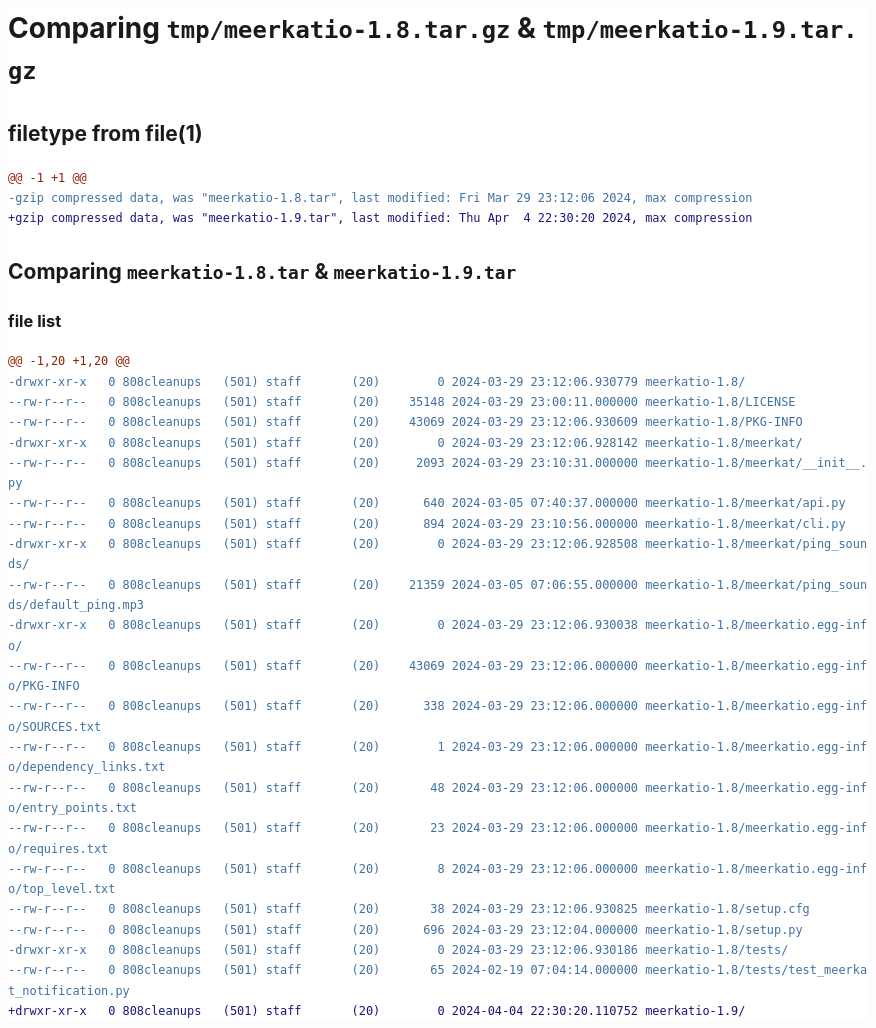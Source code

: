 # Comparing `tmp/meerkatio-1.8.tar.gz` & `tmp/meerkatio-1.9.tar.gz`

## filetype from file(1)

```diff
@@ -1 +1 @@
-gzip compressed data, was "meerkatio-1.8.tar", last modified: Fri Mar 29 23:12:06 2024, max compression
+gzip compressed data, was "meerkatio-1.9.tar", last modified: Thu Apr  4 22:30:20 2024, max compression
```

## Comparing `meerkatio-1.8.tar` & `meerkatio-1.9.tar`

### file list

```diff
@@ -1,20 +1,20 @@
-drwxr-xr-x   0 808cleanups   (501) staff       (20)        0 2024-03-29 23:12:06.930779 meerkatio-1.8/
--rw-r--r--   0 808cleanups   (501) staff       (20)    35148 2024-03-29 23:00:11.000000 meerkatio-1.8/LICENSE
--rw-r--r--   0 808cleanups   (501) staff       (20)    43069 2024-03-29 23:12:06.930609 meerkatio-1.8/PKG-INFO
-drwxr-xr-x   0 808cleanups   (501) staff       (20)        0 2024-03-29 23:12:06.928142 meerkatio-1.8/meerkat/
--rw-r--r--   0 808cleanups   (501) staff       (20)     2093 2024-03-29 23:10:31.000000 meerkatio-1.8/meerkat/__init__.py
--rw-r--r--   0 808cleanups   (501) staff       (20)      640 2024-03-05 07:40:37.000000 meerkatio-1.8/meerkat/api.py
--rw-r--r--   0 808cleanups   (501) staff       (20)      894 2024-03-29 23:10:56.000000 meerkatio-1.8/meerkat/cli.py
-drwxr-xr-x   0 808cleanups   (501) staff       (20)        0 2024-03-29 23:12:06.928508 meerkatio-1.8/meerkat/ping_sounds/
--rw-r--r--   0 808cleanups   (501) staff       (20)    21359 2024-03-05 07:06:55.000000 meerkatio-1.8/meerkat/ping_sounds/default_ping.mp3
-drwxr-xr-x   0 808cleanups   (501) staff       (20)        0 2024-03-29 23:12:06.930038 meerkatio-1.8/meerkatio.egg-info/
--rw-r--r--   0 808cleanups   (501) staff       (20)    43069 2024-03-29 23:12:06.000000 meerkatio-1.8/meerkatio.egg-info/PKG-INFO
--rw-r--r--   0 808cleanups   (501) staff       (20)      338 2024-03-29 23:12:06.000000 meerkatio-1.8/meerkatio.egg-info/SOURCES.txt
--rw-r--r--   0 808cleanups   (501) staff       (20)        1 2024-03-29 23:12:06.000000 meerkatio-1.8/meerkatio.egg-info/dependency_links.txt
--rw-r--r--   0 808cleanups   (501) staff       (20)       48 2024-03-29 23:12:06.000000 meerkatio-1.8/meerkatio.egg-info/entry_points.txt
--rw-r--r--   0 808cleanups   (501) staff       (20)       23 2024-03-29 23:12:06.000000 meerkatio-1.8/meerkatio.egg-info/requires.txt
--rw-r--r--   0 808cleanups   (501) staff       (20)        8 2024-03-29 23:12:06.000000 meerkatio-1.8/meerkatio.egg-info/top_level.txt
--rw-r--r--   0 808cleanups   (501) staff       (20)       38 2024-03-29 23:12:06.930825 meerkatio-1.8/setup.cfg
--rw-r--r--   0 808cleanups   (501) staff       (20)      696 2024-03-29 23:12:04.000000 meerkatio-1.8/setup.py
-drwxr-xr-x   0 808cleanups   (501) staff       (20)        0 2024-03-29 23:12:06.930186 meerkatio-1.8/tests/
--rw-r--r--   0 808cleanups   (501) staff       (20)       65 2024-02-19 07:04:14.000000 meerkatio-1.8/tests/test_meerkat_notification.py
+drwxr-xr-x   0 808cleanups   (501) staff       (20)        0 2024-04-04 22:30:20.110752 meerkatio-1.9/
```